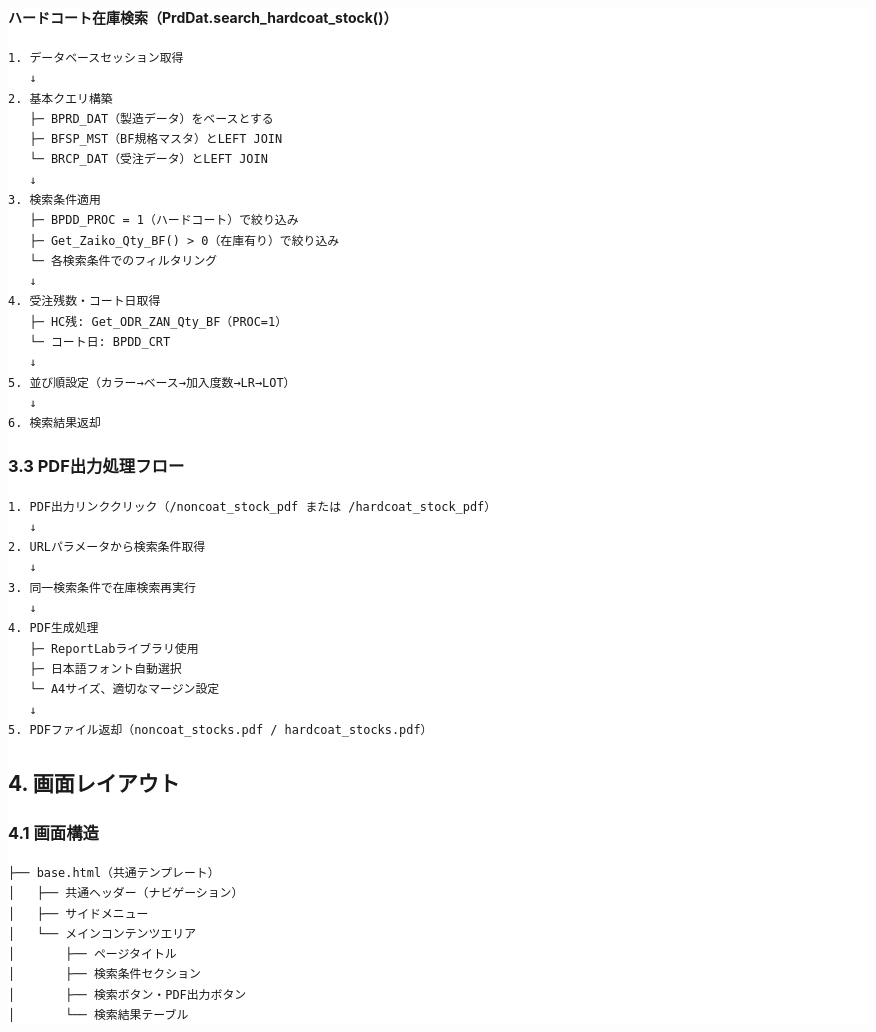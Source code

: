 #### ハードコート在庫検索（PrdDat.search_hardcoat_stock()）
```
1. データベースセッション取得
   ↓
2. 基本クエリ構築
   ├─ BPRD_DAT（製造データ）をベースとする
   ├─ BFSP_MST（BF規格マスタ）とLEFT JOIN
   └─ BRCP_DAT（受注データ）とLEFT JOIN
   ↓
3. 検索条件適用
   ├─ BPDD_PROC = 1（ハードコート）で絞り込み
   ├─ Get_Zaiko_Qty_BF() > 0（在庫有り）で絞り込み
   └─ 各検索条件でのフィルタリング
   ↓
4. 受注残数・コート日取得
   ├─ HC残: Get_ODR_ZAN_Qty_BF（PROC=1）
   └─ コート日: BPDD_CRT
   ↓
5. 並び順設定（カラー→ベース→加入度数→LR→LOT）
   ↓
6. 検索結果返却
```

### 3.3 PDF出力処理フロー
```
1. PDF出力リンククリック（/noncoat_stock_pdf または /hardcoat_stock_pdf）
   ↓
2. URLパラメータから検索条件取得
   ↓
3. 同一検索条件で在庫検索再実行
   ↓
4. PDF生成処理
   ├─ ReportLabライブラリ使用
   ├─ 日本語フォント自動選択
   └─ A4サイズ、適切なマージン設定
   ↓
5. PDFファイル返却（noncoat_stocks.pdf / hardcoat_stocks.pdf）
```

## 4. 画面レイアウト

### 4.1 画面構造
```
├── base.html（共通テンプレート）
│   ├── 共通ヘッダー（ナビゲーション）
│   ├── サイドメニュー
│   └── メインコンテンツエリア
│       ├── ページタイトル
│       ├── 検索条件セクション
│       ├── 検索ボタン・PDF出力ボタン
│       └── 検索結果テーブル
```
